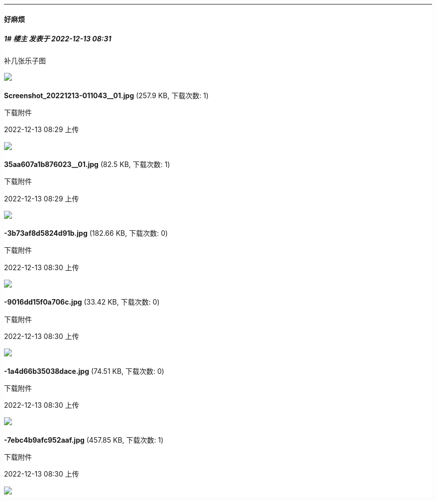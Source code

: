 

*****

####  好麻烦  
##### 1#       楼主       发表于 2022-12-13 08:31

补几张乐子图

<img src="https://img.saraba1st.com/forum/202212/13/082947dnqoo4lt0huc4zc5.jpg" referrerpolicy="no-referrer">

<strong>Screenshot_20221213-011043__01.jpg</strong> (257.9 KB, 下载次数: 1)

下载附件

2022-12-13 08:29 上传

<img src="https://img.saraba1st.com/forum/202212/13/082959mzjxqzmrznobmbob.jpg" referrerpolicy="no-referrer">

<strong>35aa607a1b876023__01.jpg</strong> (82.5 KB, 下载次数: 1)

下载附件

2022-12-13 08:29 上传

<img src="https://img.saraba1st.com/forum/202212/13/083002nd5bcg49zcqflgic.jpg" referrerpolicy="no-referrer">

<strong>-3b73af8d5824d91b.jpg</strong> (182.66 KB, 下载次数: 0)

下载附件

2022-12-13 08:30 上传

<img src="https://img.saraba1st.com/forum/202212/13/083005a6rls25qzrcbccgc.jpg" referrerpolicy="no-referrer">

<strong>-9016dd15f0a706c.jpg</strong> (33.42 KB, 下载次数: 0)

下载附件

2022-12-13 08:30 上传

<img src="https://img.saraba1st.com/forum/202212/13/083009z7pkyzt7ftuutufs.jpg" referrerpolicy="no-referrer">

<strong>-1a4d66b35038dace.jpg</strong> (74.51 KB, 下载次数: 0)

下载附件

2022-12-13 08:30 上传

<img src="https://img.saraba1st.com/forum/202212/13/083013c11zz2ltdjs9djpd.jpg" referrerpolicy="no-referrer">

<strong>-7ebc4b9afc952aaf.jpg</strong> (457.85 KB, 下载次数: 1)

下载附件

2022-12-13 08:30 上传

<img src="https://img.saraba1st.com/forum/202212/13/083016ewjvelm7gyafz5f7.jpg" referrerpolicy="no-referrer">
